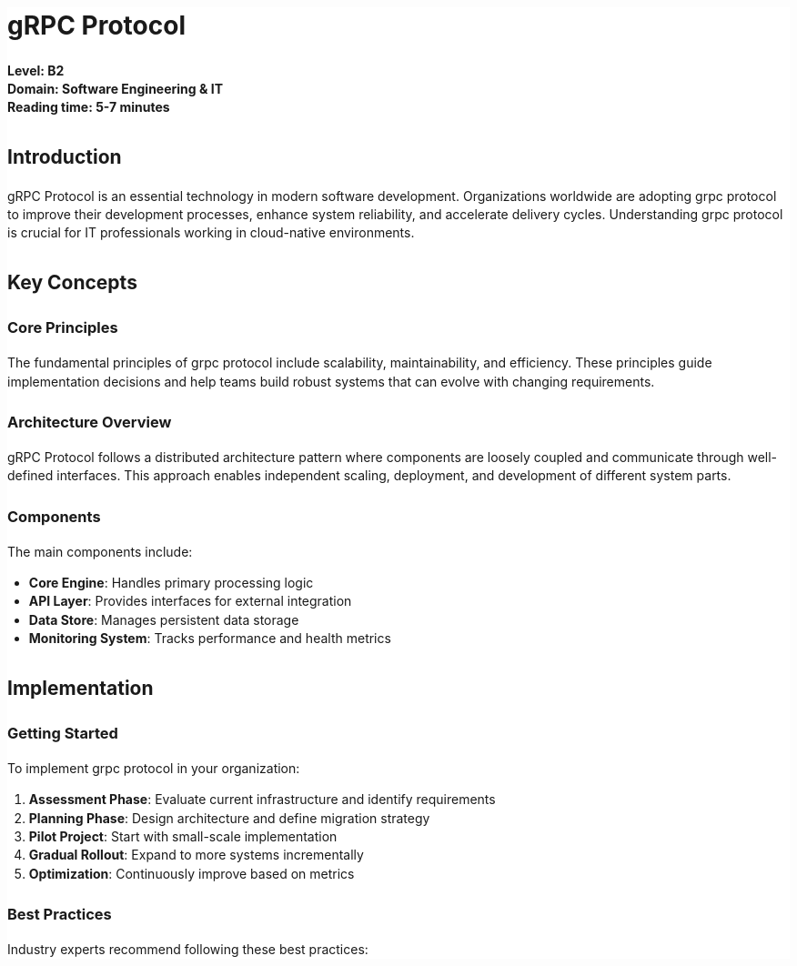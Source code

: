 # gRPC Protocol

**Level: B2**  
**Domain: Software Engineering & IT**  
**Reading time: 5-7 minutes**

## Introduction

gRPC Protocol is an essential technology in modern software development. Organizations worldwide are adopting grpc protocol to improve their development processes, enhance system reliability, and accelerate delivery cycles. Understanding grpc protocol is crucial for IT professionals working in cloud-native environments.

## Key Concepts

### Core Principles

The fundamental principles of grpc protocol include scalability, maintainability, and efficiency. These principles guide implementation decisions and help teams build robust systems that can evolve with changing requirements.

### Architecture Overview

gRPC Protocol follows a distributed architecture pattern where components are loosely coupled and communicate through well-defined interfaces. This approach enables independent scaling, deployment, and development of different system parts.

### Components

The main components include:
- **Core Engine**: Handles primary processing logic
- **API Layer**: Provides interfaces for external integration
- **Data Store**: Manages persistent data storage
- **Monitoring System**: Tracks performance and health metrics

## Implementation

### Getting Started

To implement grpc protocol in your organization:

1. **Assessment Phase**: Evaluate current infrastructure and identify requirements
2. **Planning Phase**: Design architecture and define migration strategy  
3. **Pilot Project**: Start with small-scale implementation
4. **Gradual Rollout**: Expand to more systems incrementally
5. **Optimization**: Continuously improve based on metrics

### Best Practices

Industry experts recommend following these best practices:
